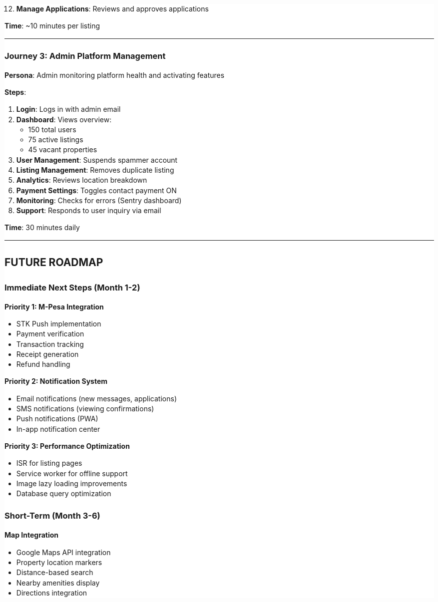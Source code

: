 12. **Manage Applications**: Reviews and approves applications

**Time**: ~10 minutes per listing

---

### Journey 3: Admin Platform Management

**Persona**: Admin monitoring platform health and activating features

**Steps**:
1. **Login**: Logs in with admin email
2. **Dashboard**: Views overview:
   - 150 total users
   - 75 active listings
   - 45 vacant properties
3. **User Management**: Suspends spammer account
4. **Listing Management**: Removes duplicate listing
5. **Analytics**: Reviews location breakdown
6. **Payment Settings**: Toggles contact payment ON
7. **Monitoring**: Checks for errors (Sentry dashboard)
8. **Support**: Responds to user inquiry via email

**Time**: 30 minutes daily

---

## FUTURE ROADMAP

### Immediate Next Steps (Month 1-2)

**Priority 1: M-Pesa Integration**
- STK Push implementation
- Payment verification
- Transaction tracking
- Receipt generation
- Refund handling

**Priority 2: Notification System**
- Email notifications (new messages, applications)
- SMS notifications (viewing confirmations)
- Push notifications (PWA)
- In-app notification center

**Priority 3: Performance Optimization**
- ISR for listing pages
- Service worker for offline support
- Image lazy loading improvements
- Database query optimization

### Short-Term (Month 3-6)

**Map Integration**
- Google Maps API integration
- Property location markers
- Distance-based search
- Nearby amenities display
- Directions integration
